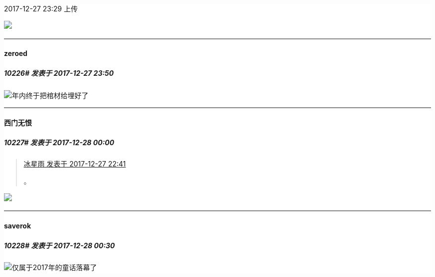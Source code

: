 
2017-12-27 23:29 上传









<img src="https://img.saraba1st.com/forum/201712/27/232936vs4jia2ileiji41f.png" referrerpolicy="no-referrer">












-----

####  zeroed  
##### 10226#       发表于 2017-12-27 23:50



<img src="https://static.saraba1st.com/image/smiley/face2017/007.png" referrerpolicy="no-referrer">年内终于把棺材给埋好了







-----

####  西门无恨  
##### 10227#       发表于 2017-12-28 00:00



<blockquote><a href="httphttps://bbs.saraba1st.com/2b/forum.php?mod=redirect&amp;goto=findpost&amp;pid=38096180&amp;ptid=1351199" target="_blank">冰星雨 发表于 2017-12-27 22:41</a>

。</blockquote>
<img src="https://static.saraba1st.com/image/smiley/face2017/141.png" referrerpolicy="no-referrer">







-----

####  saverok  
##### 10228#       发表于 2017-12-28 00:30



<img src="https://static.saraba1st.com/image/smiley/face2017/067.png" referrerpolicy="no-referrer">仅属于2017年的童话落幕了


